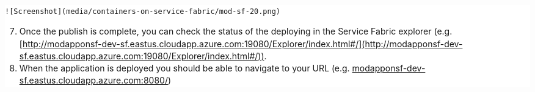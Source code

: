     ![Screenshot](media/containers-on-service-fabric/mod-sf-20.png)
7. Once the publish is complete, you can check the status of the deploying in the Service Fabric explorer (e.g. [http://modapponsf-dev-sf.eastus.cloudapp.azure.com:19080/Explorer/index.html#/](http://modapponsf-dev-sf.eastus.cloudapp.azure.com:19080/Explorer/index.html#/)).
8. When the application is deployed you should be able to navigate to your URL (e.g. [modapponsf-dev-sf.eastus.cloudapp.azure.com:8080/](modapponsf-dev-sf.eastus.cloudapp.azure.com:8080/))
